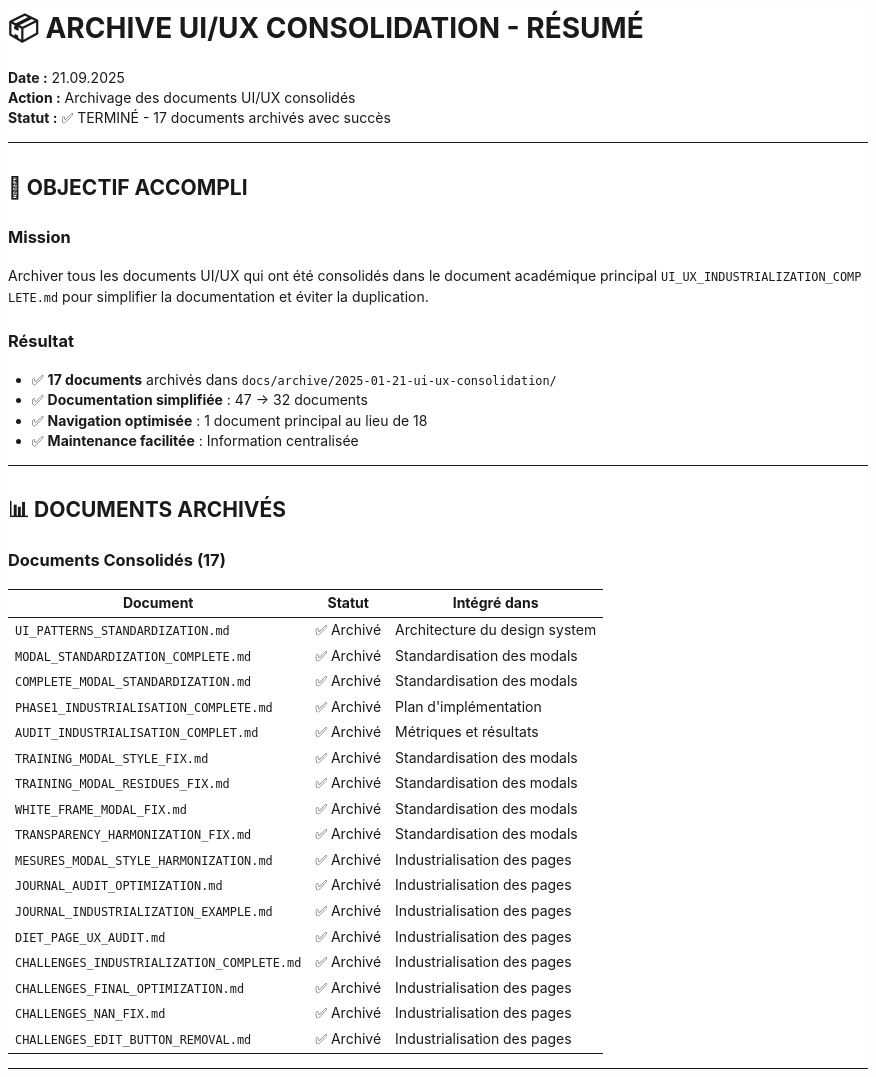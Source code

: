 # 📦 ARCHIVE UI/UX CONSOLIDATION - RÉSUMÉ

**Date :** 21.09.2025  
**Action :** Archivage des documents UI/UX consolidés  
**Statut :** ✅ TERMINÉ - 17 documents archivés avec succès

---

## 🎯 **OBJECTIF ACCOMPLI**

### **Mission**

Archiver tous les documents UI/UX qui ont été consolidés dans le document académique principal `UI_UX_INDUSTRIALIZATION_COMPLETE.md` pour simplifier la documentation et éviter la duplication.

### **Résultat**

- ✅ **17 documents** archivés dans `docs/archive/2025-01-21-ui-ux-consolidation/`
- ✅ **Documentation simplifiée** : 47 → 32 documents
- ✅ **Navigation optimisée** : 1 document principal au lieu de 18
- ✅ **Maintenance facilitée** : Information centralisée

---

## 📊 **DOCUMENTS ARCHIVÉS**

### **Documents Consolidés (17)**

| Document                                   | Statut     | Intégré dans                  |
| ------------------------------------------ | ---------- | ----------------------------- |
| `UI_PATTERNS_STANDARDIZATION.md`           | ✅ Archivé | Architecture du design system |
| `MODAL_STANDARDIZATION_COMPLETE.md`        | ✅ Archivé | Standardisation des modals    |
| `COMPLETE_MODAL_STANDARDIZATION.md`        | ✅ Archivé | Standardisation des modals    |
| `PHASE1_INDUSTRIALISATION_COMPLETE.md`     | ✅ Archivé | Plan d'implémentation         |
| `AUDIT_INDUSTRIALISATION_COMPLET.md`       | ✅ Archivé | Métriques et résultats        |
| `TRAINING_MODAL_STYLE_FIX.md`              | ✅ Archivé | Standardisation des modals    |
| `TRAINING_MODAL_RESIDUES_FIX.md`           | ✅ Archivé | Standardisation des modals    |
| `WHITE_FRAME_MODAL_FIX.md`                 | ✅ Archivé | Standardisation des modals    |
| `TRANSPARENCY_HARMONIZATION_FIX.md`        | ✅ Archivé | Standardisation des modals    |
| `MESURES_MODAL_STYLE_HARMONIZATION.md`     | ✅ Archivé | Industrialisation des pages   |
| `JOURNAL_AUDIT_OPTIMIZATION.md`            | ✅ Archivé | Industrialisation des pages   |
| `JOURNAL_INDUSTRIALIZATION_EXAMPLE.md`     | ✅ Archivé | Industrialisation des pages   |
| `DIET_PAGE_UX_AUDIT.md`                    | ✅ Archivé | Industrialisation des pages   |
| `CHALLENGES_INDUSTRIALIZATION_COMPLETE.md` | ✅ Archivé | Industrialisation des pages   |
| `CHALLENGES_FINAL_OPTIMIZATION.md`         | ✅ Archivé | Industrialisation des pages   |
| `CHALLENGES_NAN_FIX.md`                    | ✅ Archivé | Industrialisation des pages   |
| `CHALLENGES_EDIT_BUTTON_REMOVAL.md`        | ✅ Archivé | Industrialisation des pages   |

---